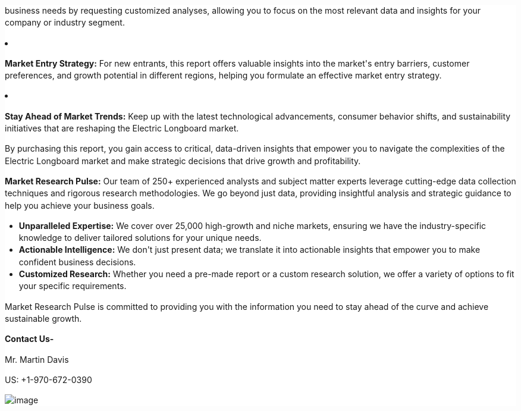 business needs by requesting customized analyses, allowing you to focus on the most relevant data and insights for your company or industry segment.</p></li><li><p><strong>Market Entry Strategy:</strong> For new entrants, this report offers valuable insights into the market's entry barriers, customer preferences, and growth potential in different regions, helping you formulate an effective market entry strategy.</p></li><li><p><strong>Stay Ahead of Market Trends:</strong> Keep up with the latest technological advancements, consumer behavior shifts, and sustainability initiatives that are reshaping the Electric Longboard market.</p></li></ol><p>By purchasing this report, you gain access to critical, data-driven insights that empower you to navigate the complexities of the Electric Longboard market and make strategic decisions that drive growth and profitability.</p><p><strong>Market Research Pulse:</strong>&nbsp;Our team of 250+ experienced analysts and subject matter experts leverage cutting-edge data collection techniques and rigorous research methodologies. We go beyond just data, providing insightful analysis and strategic guidance to help you achieve your business goals.</p><ul><li><strong>Unparalleled Expertise:</strong>&nbsp;We cover over 25,000 high-growth and niche markets, ensuring we have the industry-specific knowledge to deliver tailored solutions for your unique needs.</li><li><strong>Actionable Intelligence:</strong>&nbsp;We don't just present data; we translate it into actionable insights that empower you to make confident business decisions.</li><li><strong>Customized Research:</strong>&nbsp;Whether you need a pre-made report or a custom research solution, we offer a variety of options to fit your specific requirements.</li></ul><p>Market Research Pulse is committed to providing you with the information you need to stay ahead of the curve and achieve sustainable growth.</p><p><strong>Contact Us-</strong></p><p>Mr. Martin Davis</p><p>US: +1-970-672-0390</p>
![image](https://github.com/user-attachments/assets/06f40b55-89f3-4eb3-8868-a45b24cdce1d)
